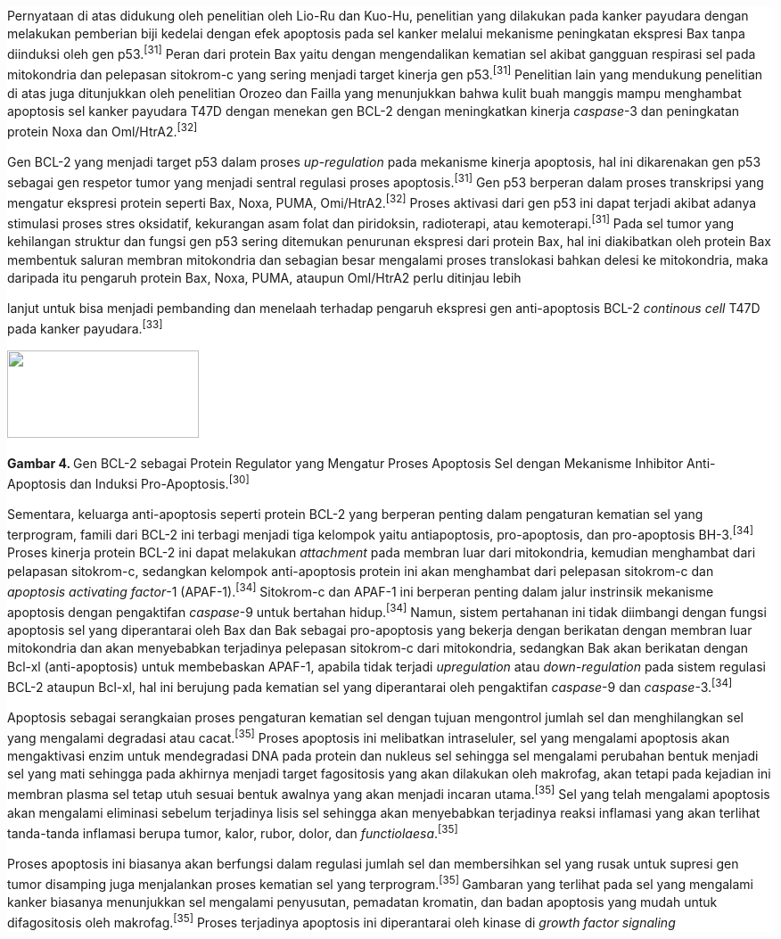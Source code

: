 <p><span class="font1">Pernyataan di atas didukung oleh penelitian oleh Lio-Ru dan Kuo-Hu, penelitian yang dilakukan pada kanker payudara dengan melakukan pemberian biji kedelai dengan efek apoptosis pada sel kanker melalui mekanisme peningkatan ekspresi Bax tanpa diinduksi oleh gen p53.<sup>[31]</sup> Peran dari protein Bax yaitu dengan mengendalikan kematian sel akibat gangguan respirasi sel pada mitokondria dan pelepasan sitokrom-c yang sering menjadi target kinerja gen p53.<sup>[31]</sup> Penelitian lain yang mendukung penelitian di atas juga ditunjukkan oleh penelitian Orozeo dan Failla yang menunjukkan bahwa kulit buah manggis mampu menghambat apoptosis sel kanker payudara T47D dengan menekan gen BCL-2 dengan meningkatkan kinerja </span><span class="font1" style="font-style:italic;">caspase</span><span class="font1">-3 dan peningkatan protein Noxa dan Oml/HtrA2.<sup>[32]</sup></span></p>
<p><span class="font1">Gen BCL-2 yang menjadi target p53 dalam proses </span><span class="font1" style="font-style:italic;">up-regulation</span><span class="font1"> pada mekanisme kinerja apoptosis, hal ini dikarenakan gen p53 sebagai gen respetor tumor yang menjadi sentral regulasi proses apoptosis.<sup>[31]</sup> Gen p53 berperan dalam proses transkripsi yang mengatur ekspresi protein seperti Bax, Noxa, PUMA, Omi/HtrA2.<sup>[32]</sup> Proses aktivasi dari gen p53 ini dapat terjadi akibat adanya stimulasi proses stres oksidatif, kekurangan asam folat dan piridoksin, radioterapi, atau kemoterapi.<sup>[31]</sup> Pada sel tumor yang kehilangan struktur dan fungsi gen p53 sering ditemukan penurunan ekspresi dari protein Bax, hal ini diakibatkan oleh protein Bax membentuk saluran membran mitokondria dan sebagian besar mengalami proses translokasi bahkan delesi ke mitokondria, maka daripada itu pengaruh protein Bax, Noxa, PUMA, ataupun Oml/HtrA2 perlu ditinjau lebih</span></p>
<p><span class="font1">lanjut untuk bisa menjadi pembanding dan menelaah terhadap pengaruh ekspresi gen anti-apoptosis BCL-2 </span><span class="font1" style="font-style:italic;">continous cell</span><span class="font1"> T47D pada kanker payudara.<sup>[33]</sup></span></p><img src="https://jurnal.harianregional.com/media/85245-6.jpg" alt="" style="width:161pt;height:73pt;">
<p><span class="font1" style="font-weight:bold;">Gambar 4. </span><span class="font1">Gen BCL-2 sebagai Protein Regulator yang Mengatur Proses Apoptosis Sel dengan Mekanisme Inhibitor Anti-Apoptosis dan Induksi Pro-Apoptosis.<sup>[30]</sup></span></p>
<p><span class="font1">Sementara, keluarga anti-apoptosis seperti protein BCL-2 yang berperan penting dalam pengaturan kematian sel yang terprogram, famili dari BCL-2 ini terbagi menjadi tiga kelompok yaitu antiapoptosis, pro-apoptosis, dan pro-apoptosis BH-3.<sup>[34] </sup>Proses kinerja protein BCL-2 ini dapat melakukan </span><span class="font1" style="font-style:italic;">attachment</span><span class="font1"> pada membran luar dari mitokondria, kemudian menghambat dari pelapasan sitokrom-c, sedangkan kelompok anti-apoptosis protein ini akan menghambat dari pelepasan sitokrom-c dan </span><span class="font1" style="font-style:italic;">apoptosis activating factor</span><span class="font1">-1 (APAF-1).<sup>[34]</sup> Sitokrom-c dan APAF-1 ini berperan penting dalam jalur instrinsik mekanisme apoptosis dengan pengaktifan </span><span class="font1" style="font-style:italic;">caspase</span><span class="font1">-9 untuk bertahan hidup.<sup>[34]</sup> Namun, sistem pertahanan ini tidak diimbangi dengan fungsi apoptosis sel yang diperantarai oleh Bax dan Bak sebagai pro-apoptosis yang bekerja dengan berikatan dengan membran luar mitokondria dan akan menyebabkan terjadinya pelepasan sitokrom-c dari mitokondria, sedangkan Bak akan berikatan dengan Bcl-xl (anti-apoptosis) untuk membebaskan APAF-1, apabila tidak terjadi </span><span class="font1" style="font-style:italic;">upregulation</span><span class="font1"> atau </span><span class="font1" style="font-style:italic;">down-regulation</span><span class="font1"> pada sistem regulasi BCL-2 ataupun Bcl-xl, hal ini berujung pada kematian sel yang diperantarai oleh pengaktifan </span><span class="font1" style="font-style:italic;">caspase</span><span class="font1">-9 dan </span><span class="font1" style="font-style:italic;">caspase</span><span class="font1">-3.<sup>[34]</sup></span></p>
<p><span class="font1">Apoptosis sebagai serangkaian proses pengaturan kematian sel dengan tujuan mengontrol jumlah sel dan menghilangkan sel yang mengalami degradasi atau cacat.<sup>[35]</sup> Proses apoptosis ini melibatkan intraseluler, sel yang mengalami apoptosis akan mengaktivasi enzim untuk mendegradasi DNA pada protein dan nukleus sel sehingga sel mengalami perubahan bentuk menjadi sel yang mati sehingga pada akhirnya menjadi target fagositosis yang akan dilakukan oleh makrofag, akan tetapi pada kejadian ini membran plasma sel tetap utuh sesuai bentuk awalnya yang akan menjadi incaran utama.<sup>[35]</sup> Sel yang telah mengalami apoptosis akan mengalami eliminasi sebelum terjadinya lisis sel sehingga akan menyebabkan terjadinya reaksi inflamasi yang akan terlihat tanda-tanda inflamasi berupa tumor, kalor, rubor, dolor, dan </span><span class="font1" style="font-style:italic;">functiolaesa</span><span class="font1">.<sup>[35]</sup></span></p>
<p><span class="font1">Proses apoptosis ini biasanya akan berfungsi dalam regulasi jumlah sel dan membersihkan sel yang rusak untuk supresi gen tumor disamping juga menjalankan proses kematian sel yang terprogram.<sup>[35] </sup>Gambaran yang terlihat pada sel yang mengalami kanker biasanya menunjukkan sel mengalami penyusutan, pemadatan kromatin, dan badan apoptosis yang mudah untuk difagositosis oleh makrofag.<sup>[35]</sup> Proses terjadinya apoptosis ini diperantarai oleh kinase di </span><span class="font1" style="font-style:italic;">growth factor signaling</span></p>